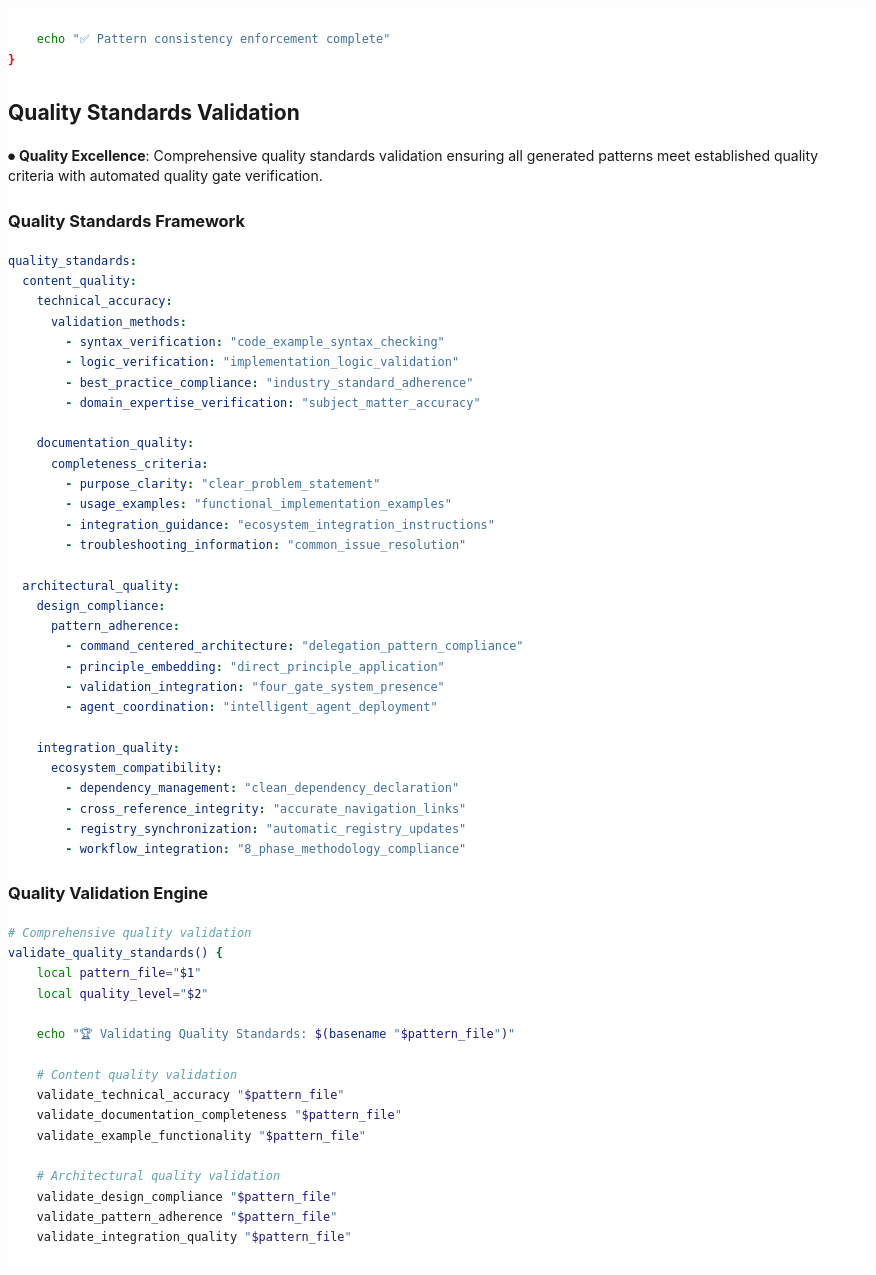 ```bash
    
    echo "✅ Pattern consistency enforcement complete"
}
```

## Quality Standards Validation

⏺ **Quality Excellence**: Comprehensive quality standards validation ensuring all generated patterns meet established quality criteria with automated quality gate verification.

### Quality Standards Framework
```yaml
quality_standards:
  content_quality:
    technical_accuracy:
      validation_methods:
        - syntax_verification: "code_example_syntax_checking"
        - logic_verification: "implementation_logic_validation"
        - best_practice_compliance: "industry_standard_adherence"
        - domain_expertise_verification: "subject_matter_accuracy"
        
    documentation_quality:
      completeness_criteria:
        - purpose_clarity: "clear_problem_statement"
        - usage_examples: "functional_implementation_examples"
        - integration_guidance: "ecosystem_integration_instructions"
        - troubleshooting_information: "common_issue_resolution"
        
  architectural_quality:
    design_compliance:
      pattern_adherence:
        - command_centered_architecture: "delegation_pattern_compliance"
        - principle_embedding: "direct_principle_application"
        - validation_integration: "four_gate_system_presence"
        - agent_coordination: "intelligent_agent_deployment"
        
    integration_quality:
      ecosystem_compatibility:
        - dependency_management: "clean_dependency_declaration"
        - cross_reference_integrity: "accurate_navigation_links"
        - registry_synchronization: "automatic_registry_updates"
        - workflow_integration: "8_phase_methodology_compliance"
```

### Quality Validation Engine
```bash
# Comprehensive quality validation
validate_quality_standards() {
    local pattern_file="$1"
    local quality_level="$2"
    
    echo "🏆 Validating Quality Standards: $(basename "$pattern_file")"
    
    # Content quality validation
    validate_technical_accuracy "$pattern_file"
    validate_documentation_completeness "$pattern_file"
    validate_example_functionality "$pattern_file"
    
    # Architectural quality validation
    validate_design_compliance "$pattern_file"
    validate_pattern_adherence "$pattern_file"
    validate_integration_quality "$pattern_file"
    
```